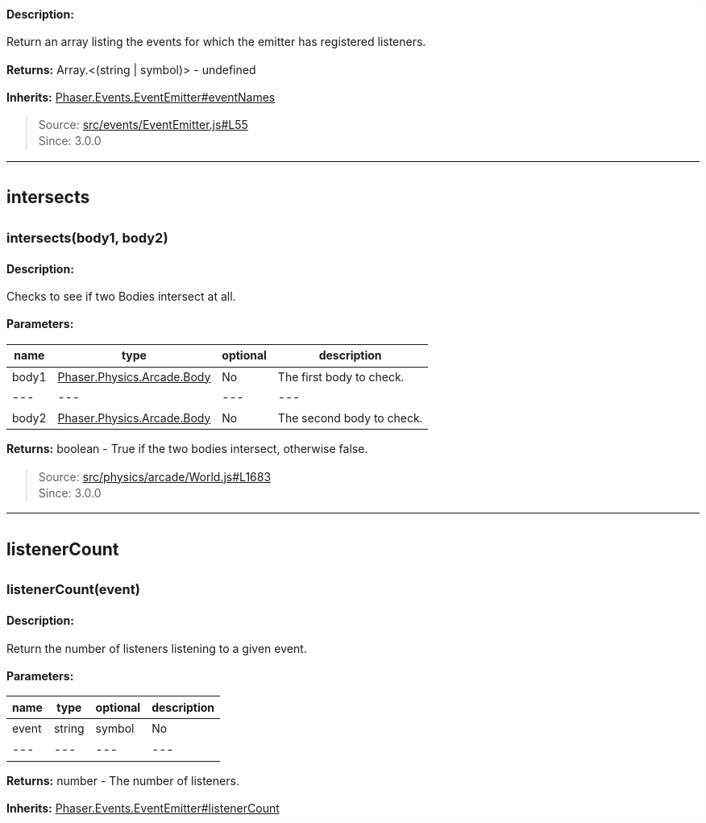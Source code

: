 **Description:**

Return an array listing the events for which the emitter has registered listeners.

**Returns:** Array.<(string | symbol)> - undefined

**Inherits:** [Phaser.Events.EventEmitter#eventNames](events-eventemitter.md)

> Source: [src/events/EventEmitter.js#L55](https://github.com/phaserjs/phaser/blob/v3.87.0/src/events/EventEmitter.js#L55)  
> Since: 3.0.0

---

## intersects

### <instance> intersects(body1, body2)

**Description:**

Checks to see if two Bodies intersect at all.

**Parameters:**

| name | type | optional | description |
| --- | --- | --- | --- |
| body1 | [Phaser.Physics.Arcade.Body](physics-arcade-body.md) | No | The first body to check. |
| --- | --- | --- | --- |
| body2 | [Phaser.Physics.Arcade.Body](physics-arcade-body.md) | No | The second body to check. |

**Returns:** boolean - True if the two bodies intersect, otherwise false.

> Source: [src/physics/arcade/World.js#L1683](https://github.com/phaserjs/phaser/blob/v3.87.0/src/physics/arcade/World.js#L1683)  
> Since: 3.0.0

---

## listenerCount

### <instance> listenerCount(event)

**Description:**

Return the number of listeners listening to a given event.

**Parameters:**

| name | type | optional | description |
| --- | --- | --- | --- |
| event | string | symbol | No | The event name. |
| --- | --- | --- | --- |

**Returns:** number - The number of listeners.

**Inherits:** [Phaser.Events.EventEmitter#listenerCount](events-eventemitter.md)
